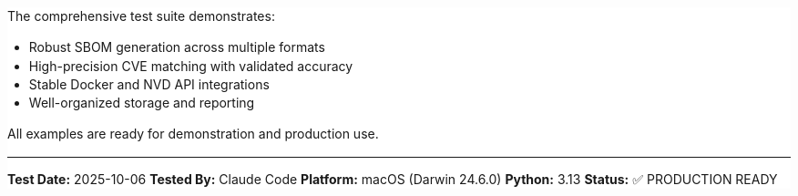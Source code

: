 The comprehensive test suite demonstrates:
- Robust SBOM generation across multiple formats
- High-precision CVE matching with validated accuracy
- Stable Docker and NVD API integrations
- Well-organized storage and reporting

All examples are ready for demonstration and production use.

---

**Test Date:** 2025-10-06
**Tested By:** Claude Code
**Platform:** macOS (Darwin 24.6.0)
**Python:** 3.13
**Status:** ✅ PRODUCTION READY
